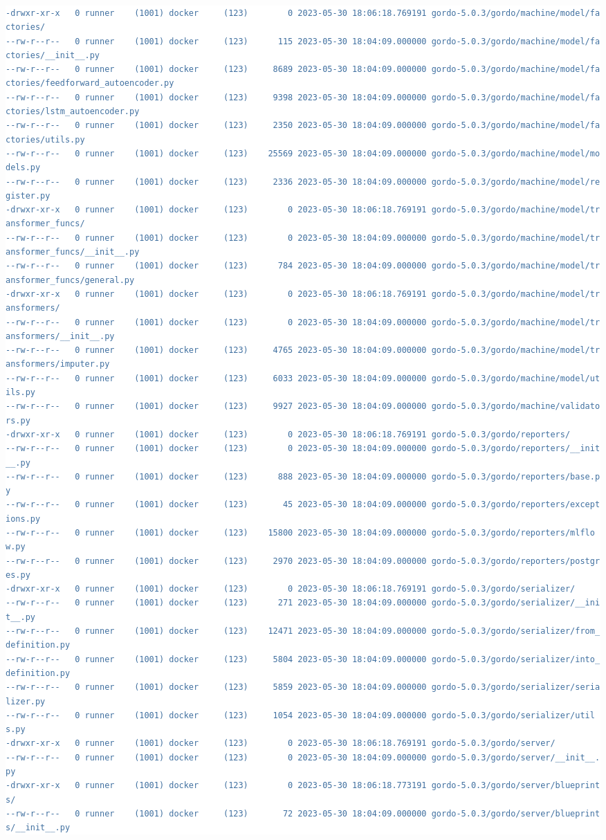 ```diff
-drwxr-xr-x   0 runner    (1001) docker     (123)        0 2023-05-30 18:06:18.769191 gordo-5.0.3/gordo/machine/model/factories/
--rw-r--r--   0 runner    (1001) docker     (123)      115 2023-05-30 18:04:09.000000 gordo-5.0.3/gordo/machine/model/factories/__init__.py
--rw-r--r--   0 runner    (1001) docker     (123)     8689 2023-05-30 18:04:09.000000 gordo-5.0.3/gordo/machine/model/factories/feedforward_autoencoder.py
--rw-r--r--   0 runner    (1001) docker     (123)     9398 2023-05-30 18:04:09.000000 gordo-5.0.3/gordo/machine/model/factories/lstm_autoencoder.py
--rw-r--r--   0 runner    (1001) docker     (123)     2350 2023-05-30 18:04:09.000000 gordo-5.0.3/gordo/machine/model/factories/utils.py
--rw-r--r--   0 runner    (1001) docker     (123)    25569 2023-05-30 18:04:09.000000 gordo-5.0.3/gordo/machine/model/models.py
--rw-r--r--   0 runner    (1001) docker     (123)     2336 2023-05-30 18:04:09.000000 gordo-5.0.3/gordo/machine/model/register.py
-drwxr-xr-x   0 runner    (1001) docker     (123)        0 2023-05-30 18:06:18.769191 gordo-5.0.3/gordo/machine/model/transformer_funcs/
--rw-r--r--   0 runner    (1001) docker     (123)        0 2023-05-30 18:04:09.000000 gordo-5.0.3/gordo/machine/model/transformer_funcs/__init__.py
--rw-r--r--   0 runner    (1001) docker     (123)      784 2023-05-30 18:04:09.000000 gordo-5.0.3/gordo/machine/model/transformer_funcs/general.py
-drwxr-xr-x   0 runner    (1001) docker     (123)        0 2023-05-30 18:06:18.769191 gordo-5.0.3/gordo/machine/model/transformers/
--rw-r--r--   0 runner    (1001) docker     (123)        0 2023-05-30 18:04:09.000000 gordo-5.0.3/gordo/machine/model/transformers/__init__.py
--rw-r--r--   0 runner    (1001) docker     (123)     4765 2023-05-30 18:04:09.000000 gordo-5.0.3/gordo/machine/model/transformers/imputer.py
--rw-r--r--   0 runner    (1001) docker     (123)     6033 2023-05-30 18:04:09.000000 gordo-5.0.3/gordo/machine/model/utils.py
--rw-r--r--   0 runner    (1001) docker     (123)     9927 2023-05-30 18:04:09.000000 gordo-5.0.3/gordo/machine/validators.py
-drwxr-xr-x   0 runner    (1001) docker     (123)        0 2023-05-30 18:06:18.769191 gordo-5.0.3/gordo/reporters/
--rw-r--r--   0 runner    (1001) docker     (123)        0 2023-05-30 18:04:09.000000 gordo-5.0.3/gordo/reporters/__init__.py
--rw-r--r--   0 runner    (1001) docker     (123)      888 2023-05-30 18:04:09.000000 gordo-5.0.3/gordo/reporters/base.py
--rw-r--r--   0 runner    (1001) docker     (123)       45 2023-05-30 18:04:09.000000 gordo-5.0.3/gordo/reporters/exceptions.py
--rw-r--r--   0 runner    (1001) docker     (123)    15800 2023-05-30 18:04:09.000000 gordo-5.0.3/gordo/reporters/mlflow.py
--rw-r--r--   0 runner    (1001) docker     (123)     2970 2023-05-30 18:04:09.000000 gordo-5.0.3/gordo/reporters/postgres.py
-drwxr-xr-x   0 runner    (1001) docker     (123)        0 2023-05-30 18:06:18.769191 gordo-5.0.3/gordo/serializer/
--rw-r--r--   0 runner    (1001) docker     (123)      271 2023-05-30 18:04:09.000000 gordo-5.0.3/gordo/serializer/__init__.py
--rw-r--r--   0 runner    (1001) docker     (123)    12471 2023-05-30 18:04:09.000000 gordo-5.0.3/gordo/serializer/from_definition.py
--rw-r--r--   0 runner    (1001) docker     (123)     5804 2023-05-30 18:04:09.000000 gordo-5.0.3/gordo/serializer/into_definition.py
--rw-r--r--   0 runner    (1001) docker     (123)     5859 2023-05-30 18:04:09.000000 gordo-5.0.3/gordo/serializer/serializer.py
--rw-r--r--   0 runner    (1001) docker     (123)     1054 2023-05-30 18:04:09.000000 gordo-5.0.3/gordo/serializer/utils.py
-drwxr-xr-x   0 runner    (1001) docker     (123)        0 2023-05-30 18:06:18.769191 gordo-5.0.3/gordo/server/
--rw-r--r--   0 runner    (1001) docker     (123)        0 2023-05-30 18:04:09.000000 gordo-5.0.3/gordo/server/__init__.py
-drwxr-xr-x   0 runner    (1001) docker     (123)        0 2023-05-30 18:06:18.773191 gordo-5.0.3/gordo/server/blueprints/
--rw-r--r--   0 runner    (1001) docker     (123)       72 2023-05-30 18:04:09.000000 gordo-5.0.3/gordo/server/blueprints/__init__.py
```